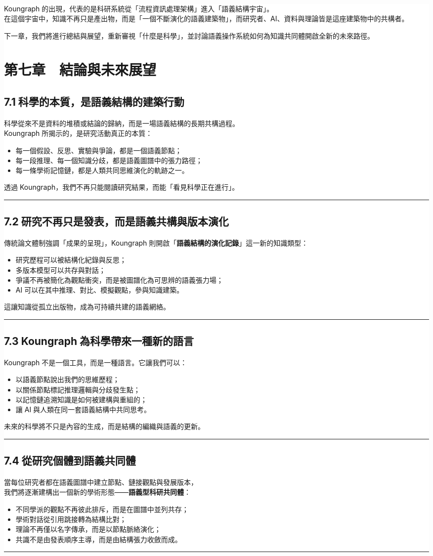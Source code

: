 
Koungraph 的出現，代表的是科研系統從「流程資訊處理架構」進入「語義結構宇宙」。  
在這個宇宙中，知識不再只是產出物，而是「一個不斷演化的語義建築物」，而研究者、AI、資料與理論皆是這座建築物中的共構者。

下一章，我們將進行總結與展望，重新審視「什麼是科學」，並討論語義操作系統如何為知識共同體開啟全新的未來路徑。

# 第七章　結論與未來展望

## 7.1 科學的本質，是語義結構的建築行動

科學從來不是資料的堆積或結論的歸納，而是一場語義結構的長期共構過程。  
Koungraph 所揭示的，是研究活動真正的本質：

- 每一個假設、反思、實驗與爭論，都是一個語義節點；
- 每一段推理、每一個知識分歧，都是語義圖譜中的張力路徑；
- 每一條學術記憶鏈，都是人類共同思維演化的軌跡之一。

透過 Koungraph，我們不再只能閱讀研究結果，而能「看見科學正在進行」。

---

## 7.2 研究不再只是發表，而是語義共構與版本演化

傳統論文體制強調「成果的呈現」，Koungraph 則開啟「**語義結構的演化記錄**」這一新的知識類型：

- 研究歷程可以被結構化紀錄與反思；
- 多版本模型可以共存與對話；
- 爭議不再被簡化為觀點衝突，而是被圖譜化為可思辨的語義張力場；
- AI 可以在其中推理、對比、模擬觀點，參與知識建築。

這讓知識從孤立出版物，成為可持續共建的語義網絡。

---

## 7.3 Koungraph 為科學帶來一種新的語言

Koungraph 不是一個工具，而是一種語言。它讓我們可以：

- 以語義節點說出我們的思維歷程；
- 以關係節點標記推理邏輯與分歧發生點；
- 以記憶鏈追溯知識是如何被建構與重組的；
- 讓 AI 與人類在同一套語義結構中共同思考。

未來的科學將不只是內容的生成，而是結構的編織與語義的更新。

---

## 7.4 從研究個體到語義共同體

當每位研究者都在語義圖譜中建立節點、鏈接觀點與發展版本，  
我們將逐漸建構出一個新的學術形態——**語義型科研共同體**：

- 不同學派的觀點不再彼此排斥，而是在圖譜中並列共存；
- 學術對話從引用跳接轉為結構比對；
- 理論不再僅以名字傳承，而是以節點脈絡演化；
- 共識不是由發表順序主導，而是由結構張力收斂而成。

---